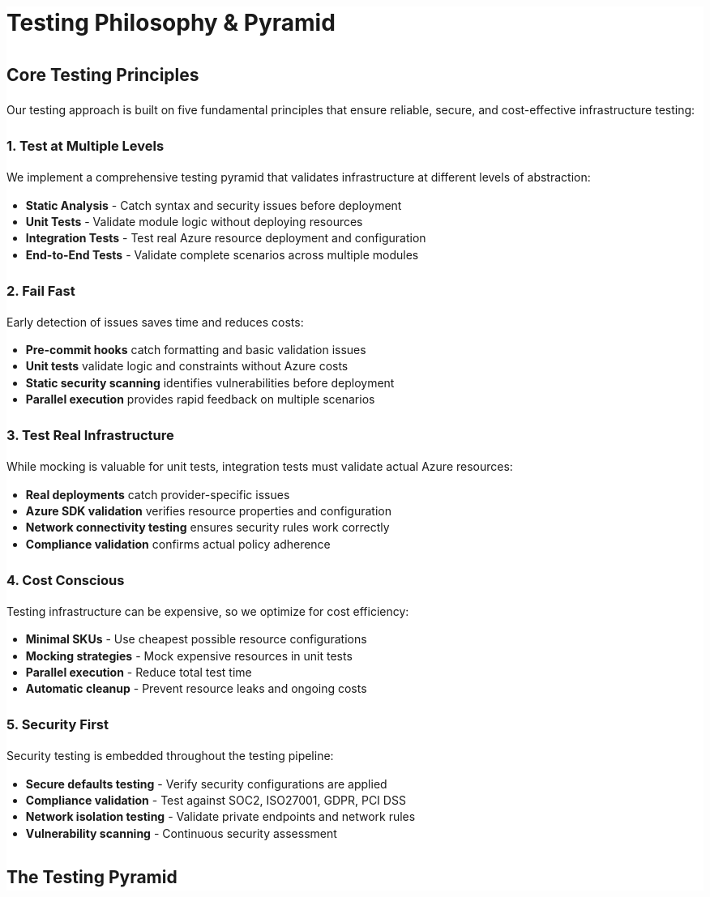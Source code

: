 # Testing Philosophy & Pyramid

## Core Testing Principles

Our testing approach is built on five fundamental principles that ensure reliable, secure, and cost-effective infrastructure testing:

### 1. Test at Multiple Levels
We implement a comprehensive testing pyramid that validates infrastructure at different levels of abstraction:

- **Static Analysis** - Catch syntax and security issues before deployment
- **Unit Tests** - Validate module logic without deploying resources
- **Integration Tests** - Test real Azure resource deployment and configuration
- **End-to-End Tests** - Validate complete scenarios across multiple modules

### 2. Fail Fast
Early detection of issues saves time and reduces costs:

- **Pre-commit hooks** catch formatting and basic validation issues
- **Unit tests** validate logic and constraints without Azure costs
- **Static security scanning** identifies vulnerabilities before deployment
- **Parallel execution** provides rapid feedback on multiple scenarios

### 3. Test Real Infrastructure
While mocking is valuable for unit tests, integration tests must validate actual Azure resources:

- **Real deployments** catch provider-specific issues
- **Azure SDK validation** verifies resource properties and configuration
- **Network connectivity testing** ensures security rules work correctly
- **Compliance validation** confirms actual policy adherence

### 4. Cost Conscious
Testing infrastructure can be expensive, so we optimize for cost efficiency:

- **Minimal SKUs** - Use cheapest possible resource configurations
- **Mocking strategies** - Mock expensive resources in unit tests
- **Parallel execution** - Reduce total test time
- **Automatic cleanup** - Prevent resource leaks and ongoing costs

### 5. Security First
Security testing is embedded throughout the testing pipeline:

- **Secure defaults testing** - Verify security configurations are applied
- **Compliance validation** - Test against SOC2, ISO27001, GDPR, PCI DSS
- **Network isolation testing** - Validate private endpoints and network rules
- **Vulnerability scanning** - Continuous security assessment

## The Testing Pyramid
